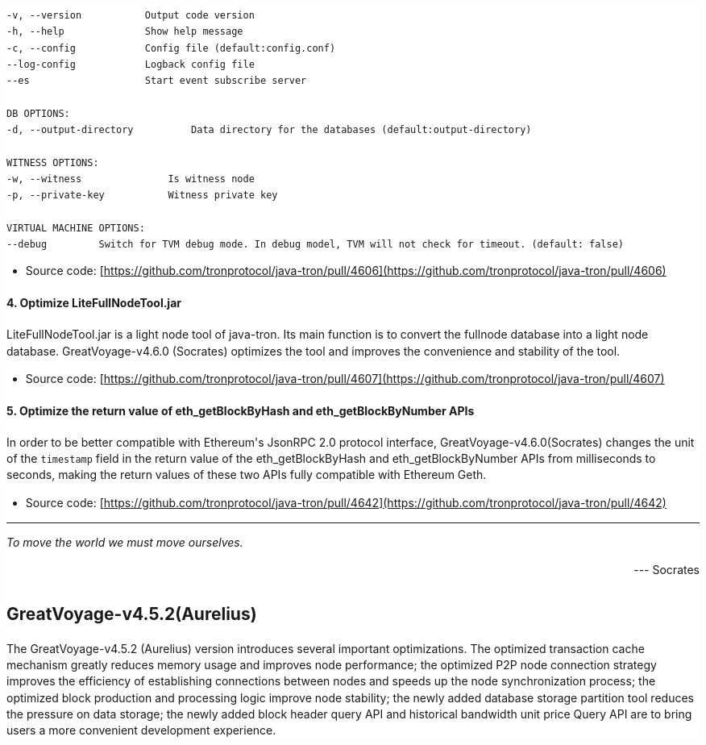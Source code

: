 ```
-v, --version			Output code version
-h, --help   			Show help message
-c, --config 			Config file (default:config.conf)
--log-config 			Logback config file
--es         			Start event subscribe server

DB OPTIONS:
-d, --output-directory			Data directory for the databases (default:output-directory)

WITNESS OPTIONS:
-w, --witness    			Is witness node
-p, --private-key			Witness private key

VIRTUAL MACHINE OPTIONS:
--debug			Switch for TVM debug mode. In debug model, TVM will not check for timeout. (default: false)
```



* Source code: [https://github.com/tronprotocol/java-tron/pull/4606](https://github.com/tronprotocol/java-tron/pull/4606) 


#### 4. Optimize LiteFullNodeTool.jar
LiteFullNodeTool.jar is a light node tool of java-tron. Its main function is to convert the fullnode database into a light node database. GreatVoyage-v4.6.0 (Socrates) optimizes the tool and improves the convenience and stability of the tool.

* Source code: [https://github.com/tronprotocol/java-tron/pull/4607](https://github.com/tronprotocol/java-tron/pull/4607)

#### 5. Optimize the return value of  eth_getBlockByHash and eth_getBlockByNumber APIs

In order to be better compatible with Ethereum's JsonRPC 2.0 protocol interface, GreatVoyage-v4.6.0(Socrates) changes the unit of the `timestamp` field in the return value of the eth_getBlockByHash and eth_getBlockByNumber APIs from milliseconds to seconds, making the return values of these two APIs fully compatible with Ethereum Geth.


* Source code: [https://github.com/tronprotocol/java-tron/pull/4642](https://github.com/tronprotocol/java-tron/pull/4642) 

--- 

*To move the world we must move ourselves.* 
<p align="right"> --- Socrates</p>



## GreatVoyage-v4.5.2(Aurelius)
The GreatVoyage-v4.5.2 (Aurelius) version introduces several important optimizations. The optimized transaction cache mechanism greatly reduces memory usage and improves node performance; the optimized P2P node connection strategy improves the efficiency of establishing connections between nodes and speeds up the node synchronization process;  the optimized block production and processing logic improve node stability; the newly added database storage partition tool reduces the pressure on data storage; the newly added block header query API and historical bandwidth unit price Query API are to bring users a more convenient development experience.

